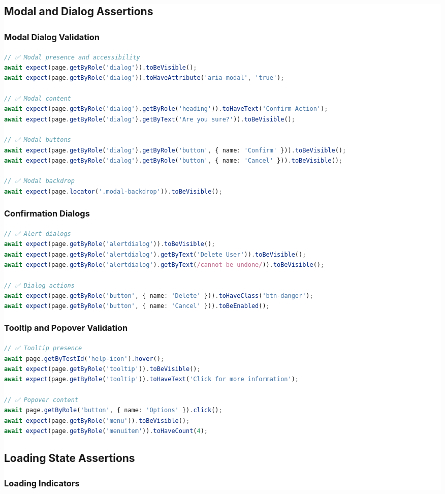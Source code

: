 ## Modal and Dialog Assertions

### Modal Dialog Validation

```typescript
// ✅ Modal presence and accessibility
await expect(page.getByRole('dialog')).toBeVisible();
await expect(page.getByRole('dialog')).toHaveAttribute('aria-modal', 'true');

// ✅ Modal content
await expect(page.getByRole('dialog').getByRole('heading')).toHaveText('Confirm Action');
await expect(page.getByRole('dialog').getByText('Are you sure?')).toBeVisible();

// ✅ Modal buttons
await expect(page.getByRole('dialog').getByRole('button', { name: 'Confirm' })).toBeVisible();
await expect(page.getByRole('dialog').getByRole('button', { name: 'Cancel' })).toBeVisible();

// ✅ Modal backdrop
await expect(page.locator('.modal-backdrop')).toBeVisible();
```

### Confirmation Dialogs

```typescript
// ✅ Alert dialogs
await expect(page.getByRole('alertdialog')).toBeVisible();
await expect(page.getByRole('alertdialog').getByText('Delete User')).toBeVisible();
await expect(page.getByRole('alertdialog').getByText(/cannot be undone/)).toBeVisible();

// ✅ Dialog actions
await expect(page.getByRole('button', { name: 'Delete' })).toHaveClass('btn-danger');
await expect(page.getByRole('button', { name: 'Cancel' })).toBeEnabled();
```

### Tooltip and Popover Validation

```typescript
// ✅ Tooltip presence
await page.getByTestId('help-icon').hover();
await expect(page.getByRole('tooltip')).toBeVisible();
await expect(page.getByRole('tooltip')).toHaveText('Click for more information');

// ✅ Popover content
await page.getByRole('button', { name: 'Options' }).click();
await expect(page.getByRole('menu')).toBeVisible();
await expect(page.getByRole('menuitem')).toHaveCount(4);
```

## Loading State Assertions

### Loading Indicators
